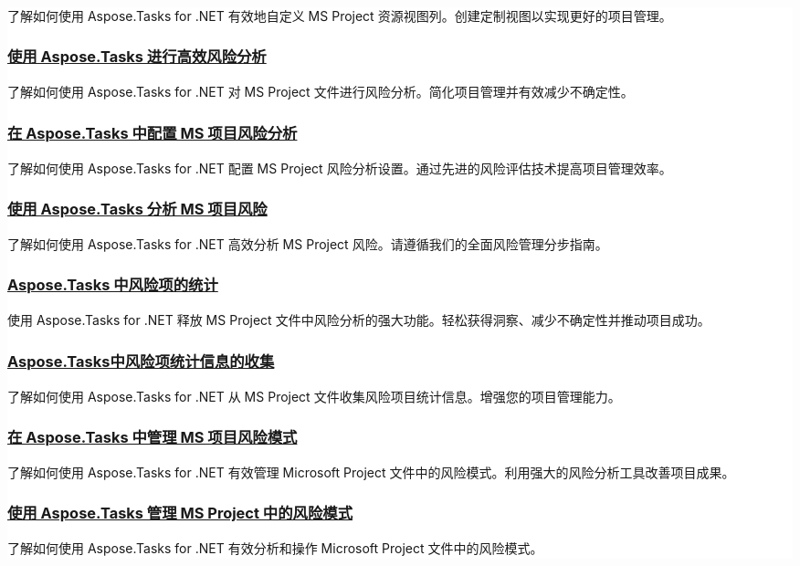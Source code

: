 了解如何使用 Aspose.Tasks for .NET 有效地自定义 MS Project 资源视图列。创建定制视图以实现更好的项目管理。
### [使用 Aspose.Tasks 进行高效风险分析](./risk-analysis-results/)
了解如何使用 Aspose.Tasks for .NET 对 MS Project 文件进行风险分析。简化项目管理并有效减少不确定性。
### [在 Aspose.Tasks 中配置 MS 项目风险分析](./risk-analysis-settings/)
了解如何使用 Aspose.Tasks for .NET 配置 MS Project 风险分析设置。通过先进的风险评估技术提高项目管理效率。
### [使用 Aspose.Tasks 分析 MS 项目风险](./risk-analyzer/)
了解如何使用 Aspose.Tasks for .NET 高效分析 MS Project 风险。请遵循我们的全面风险管理分步指南。
### [Aspose.Tasks 中风险项的统计](./risk-item-statistics/)
使用 Aspose.Tasks for .NET 释放 MS Project 文件中风险分析的强大功能。轻松获得洞察、减少不确定性并推动项目成功。
### [Aspose.Tasks中风险项统计信息的收集](./risk-item-statistics-collection/)
了解如何使用 Aspose.Tasks for .NET 从 MS Project 文件收集风险项目统计信息。增强您的项目管理能力。
### [在 Aspose.Tasks 中管理 MS 项目风险模式](./managing-risk-patterns/)
了解如何使用 Aspose.Tasks for .NET 有效管理 Microsoft Project 文件中的风险模式。利用强大的风险分析工具改善项目成果。
### [使用 Aspose.Tasks 管理 MS Project 中的风险模式](./risk-pattern-collection/)
了解如何使用 Aspose.Tasks for .NET 有效分析和操作 Microsoft Project 文件中的风险模式。